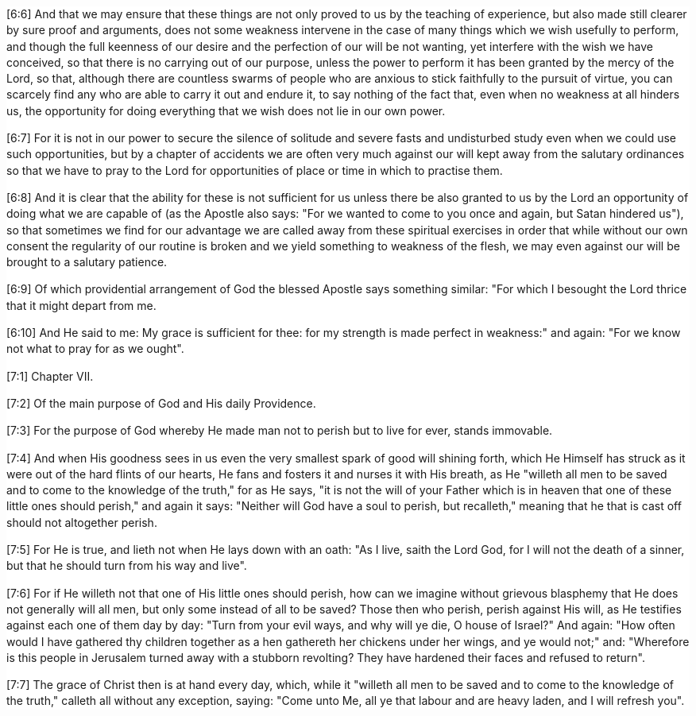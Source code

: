 [6:6] And that we may ensure that these things are not only proved to us by the teaching of experience, but also made still clearer by sure proof and arguments, does not some weakness intervene in the case of many things which we wish usefully to perform, and though the full keenness of our desire and the perfection of our will be not wanting, yet interfere with the wish we have conceived, so that there is no carrying out of our purpose, unless the power to perform it has been granted by the mercy of the Lord, so that, although there are countless swarms of people who are anxious to stick faithfully to the pursuit of virtue, you can scarcely find any who are able to carry it out and endure it, to say nothing of the fact that, even when no weakness at all hinders us, the opportunity for doing everything that we wish does not lie in our own power.

[6:7] For it is not in our power to secure the silence of solitude and severe fasts and undisturbed study even when we could use such opportunities, but by a chapter of accidents we are often very much against our will kept away from the salutary ordinances so that we have to pray to the Lord for opportunities of place or time in which to practise them.

[6:8] And it is clear that the ability for these is not sufficient for us unless there be also granted to us by the Lord an opportunity of doing what we are capable of (as the Apostle also says: "For we wanted to come to you once and again, but Satan hindered us"), so that sometimes we find for our advantage we are called away from these spiritual exercises in order that while without our own consent the regularity of our routine is broken and we yield something to weakness of the flesh, we may even against our will be brought to a salutary patience.

[6:9] Of which providential arrangement of God the blessed Apostle says something similar: "For which I besought the Lord thrice that it might depart from me.

[6:10] And He said to me: My grace is sufficient for thee: for my strength is made perfect in weakness:" and again: "For we know not what to pray for as we ought".

[7:1] Chapter VII.

[7:2] Of the main purpose of God and His daily Providence.

[7:3] For the purpose of God whereby He made man not to perish but to live for ever, stands immovable.

[7:4] And when His goodness sees in us even the very smallest spark of good will shining forth, which He Himself has struck as it were out of the hard flints of our hearts, He fans and fosters it and nurses it with His breath, as He "willeth all men to be saved and to come to the knowledge of the truth," for as He says, "it is not the will of your Father which is in heaven that one of these little ones should perish," and again it says: "Neither will God have a soul to perish, but recalleth," meaning that he that is cast off should not altogether perish.

[7:5] For He is true, and lieth not when He lays down with an oath: "As I live, saith the Lord God, for I will not the death of a sinner, but that he should turn from his way and live".

[7:6] For if He willeth not that one of His little ones should perish, how can we imagine without grievous blasphemy that He does not generally will all men, but only some instead of all to be saved? Those then who perish, perish against His will, as He testifies against each one of them day by day: "Turn from your evil ways, and why will ye die, O house of Israel?" And again: "How often would I have gathered thy children together as a hen gathereth her chickens under her wings, and ye would not;" and: "Wherefore is this people in Jerusalem turned away with a stubborn revolting? They have hardened their faces and refused to return".

[7:7] The grace of Christ then is at hand every day, which, while it "willeth all men to be saved and to come to the knowledge of the truth," calleth all without any exception, saying: "Come unto Me, all ye that labour and are heavy laden, and I will refresh you".
